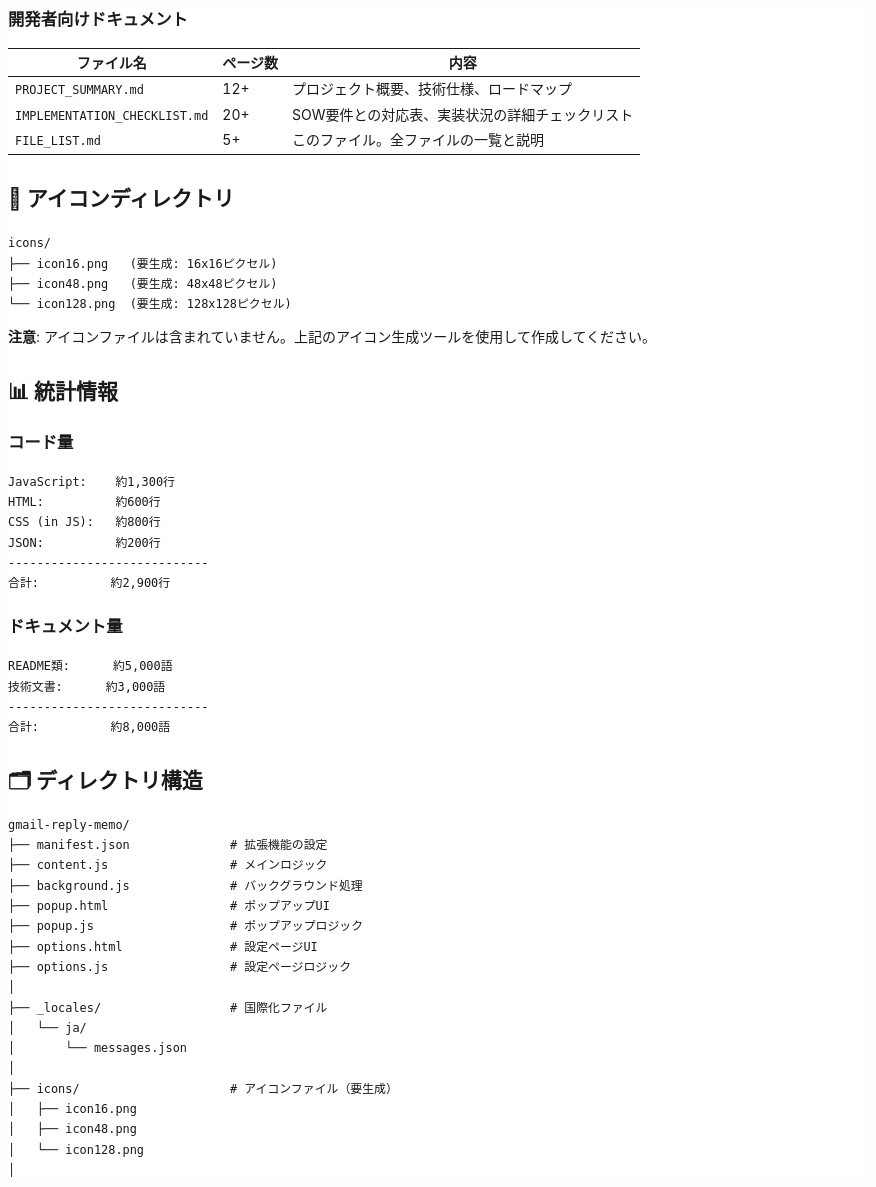 ### 開発者向けドキュメント

| ファイル名 | ページ数 | 内容 |
|-----------|---------|------|
| `PROJECT_SUMMARY.md` | 12+ | プロジェクト概要、技術仕様、ロードマップ |
| `IMPLEMENTATION_CHECKLIST.md` | 20+ | SOW要件との対応表、実装状況の詳細チェックリスト |
| `FILE_LIST.md` | 5+ | このファイル。全ファイルの一覧と説明 |

## 📁 アイコンディレクトリ

```
icons/
├── icon16.png   (要生成: 16x16ピクセル)
├── icon48.png   (要生成: 48x48ピクセル)
└── icon128.png  (要生成: 128x128ピクセル)
```

**注意**: アイコンファイルは含まれていません。上記のアイコン生成ツールを使用して作成してください。

## 📊 統計情報

### コード量

```
JavaScript:    約1,300行
HTML:          約600行
CSS (in JS):   約800行
JSON:          約200行
----------------------------
合計:          約2,900行
```

### ドキュメント量

```
README類:      約5,000語
技術文書:      約3,000語
----------------------------
合計:          約8,000語
```

## 🗂️ ディレクトリ構造

```
gmail-reply-memo/
├── manifest.json              # 拡張機能の設定
├── content.js                 # メインロジック
├── background.js              # バックグラウンド処理
├── popup.html                 # ポップアップUI
├── popup.js                   # ポップアップロジック
├── options.html               # 設定ページUI
├── options.js                 # 設定ページロジック
│
├── _locales/                  # 国際化ファイル
│   └── ja/
│       └── messages.json
│
├── icons/                     # アイコンファイル（要生成）
│   ├── icon16.png
│   ├── icon48.png
│   └── icon128.png
│
```
